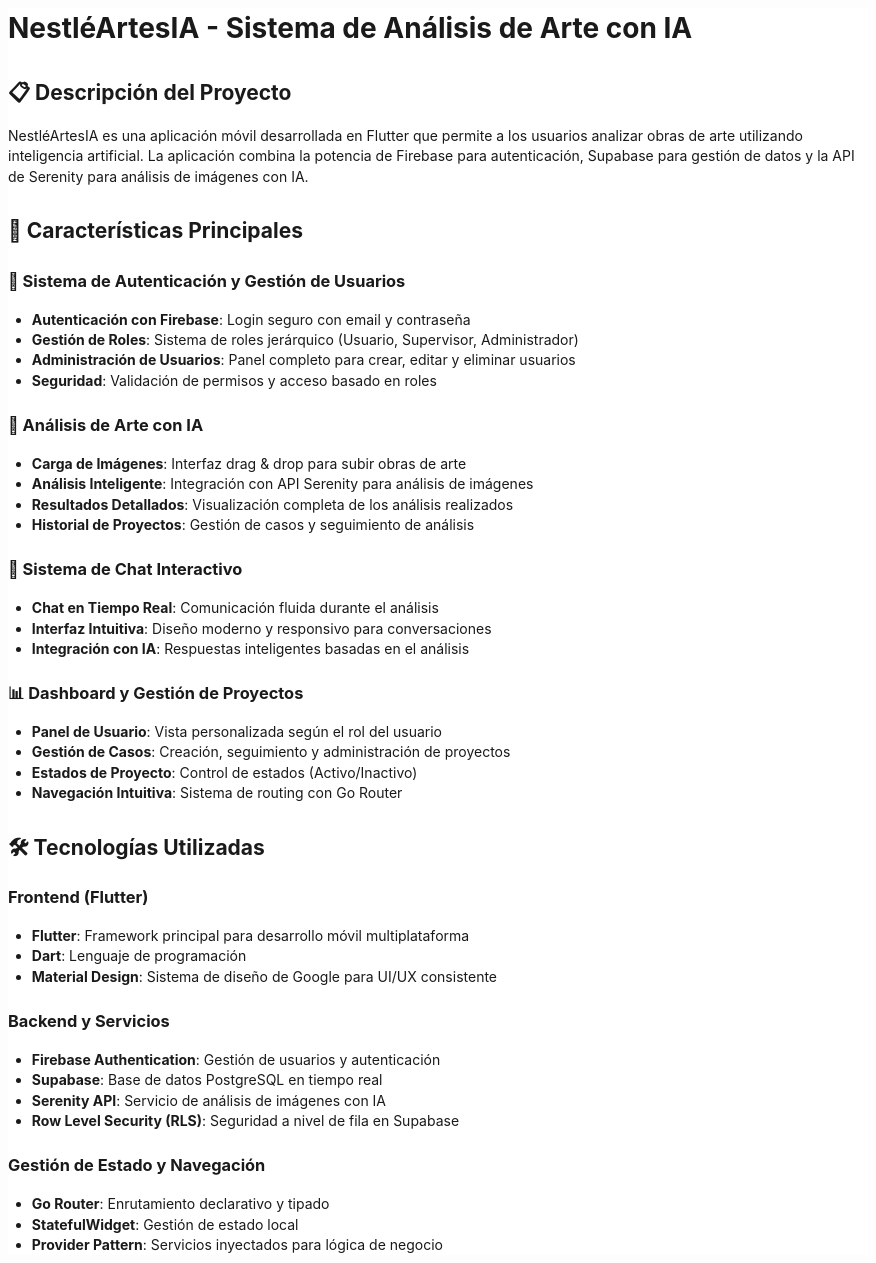 # NestléArtesIA - Sistema de Análisis de Arte con IA

## 📋 Descripción del Proyecto

NestléArtesIA es una aplicación móvil desarrollada en Flutter que permite a los usuarios analizar obras de arte utilizando inteligencia artificial. La aplicación combina la potencia de Firebase para autenticación, Supabase para gestión de datos y la API de Serenity para análisis de imágenes con IA.

## 🚀 Características Principales

### 🔐 Sistema de Autenticación y Gestión de Usuarios
- **Autenticación con Firebase**: Login seguro con email y contraseña
- **Gestión de Roles**: Sistema de roles jerárquico (Usuario, Supervisor, Administrador)
- **Administración de Usuarios**: Panel completo para crear, editar y eliminar usuarios
- **Seguridad**: Validación de permisos y acceso basado en roles

### 🎨 Análisis de Arte con IA
- **Carga de Imágenes**: Interfaz drag & drop para subir obras de arte
- **Análisis Inteligente**: Integración con API Serenity para análisis de imágenes
- **Resultados Detallados**: Visualización completa de los análisis realizados
- **Historial de Proyectos**: Gestión de casos y seguimiento de análisis

### 💬 Sistema de Chat Interactivo
- **Chat en Tiempo Real**: Comunicación fluida durante el análisis
- **Interfaz Intuitiva**: Diseño moderno y responsivo para conversaciones
- **Integración con IA**: Respuestas inteligentes basadas en el análisis

### 📊 Dashboard y Gestión de Proyectos
- **Panel de Usuario**: Vista personalizada según el rol del usuario
- **Gestión de Casos**: Creación, seguimiento y administración de proyectos
- **Estados de Proyecto**: Control de estados (Activo/Inactivo)
- **Navegación Intuitiva**: Sistema de routing con Go Router

## 🛠️ Tecnologías Utilizadas

### Frontend (Flutter)
- **Flutter**: Framework principal para desarrollo móvil multiplataforma
- **Dart**: Lenguaje de programación
- **Material Design**: Sistema de diseño de Google para UI/UX consistente

### Backend y Servicios
- **Firebase Authentication**: Gestión de usuarios y autenticación
- **Supabase**: Base de datos PostgreSQL en tiempo real
- **Serenity API**: Servicio de análisis de imágenes con IA
- **Row Level Security (RLS)**: Seguridad a nivel de fila en Supabase

### Gestión de Estado y Navegación
- **Go Router**: Enrutamiento declarativo y tipado
- **StatefulWidget**: Gestión de estado local
- **Provider Pattern**: Servicios inyectados para lógica de negocio
